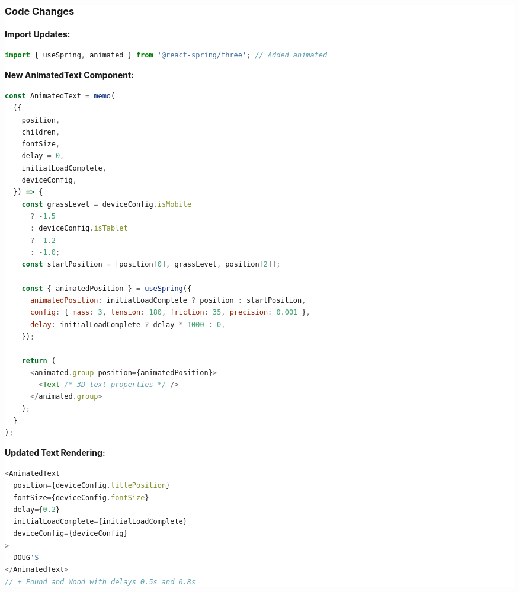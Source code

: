 ### Code Changes

**Import Updates:**

```javascript
import { useSpring, animated } from '@react-spring/three'; // Added animated
```

**New AnimatedText Component:**

```javascript
const AnimatedText = memo(
  ({
    position,
    children,
    fontSize,
    delay = 0,
    initialLoadComplete,
    deviceConfig,
  }) => {
    const grassLevel = deviceConfig.isMobile
      ? -1.5
      : deviceConfig.isTablet
      ? -1.2
      : -1.0;
    const startPosition = [position[0], grassLevel, position[2]];

    const { animatedPosition } = useSpring({
      animatedPosition: initialLoadComplete ? position : startPosition,
      config: { mass: 3, tension: 180, friction: 35, precision: 0.001 },
      delay: initialLoadComplete ? delay * 1000 : 0,
    });

    return (
      <animated.group position={animatedPosition}>
        <Text /* 3D text properties */ />
      </animated.group>
    );
  }
);
```

**Updated Text Rendering:**

```javascript
<AnimatedText
  position={deviceConfig.titlePosition}
  fontSize={deviceConfig.fontSize}
  delay={0.2}
  initialLoadComplete={initialLoadComplete}
  deviceConfig={deviceConfig}
>
  DOUG'S
</AnimatedText>
// + Found and Wood with delays 0.5s and 0.8s
```
